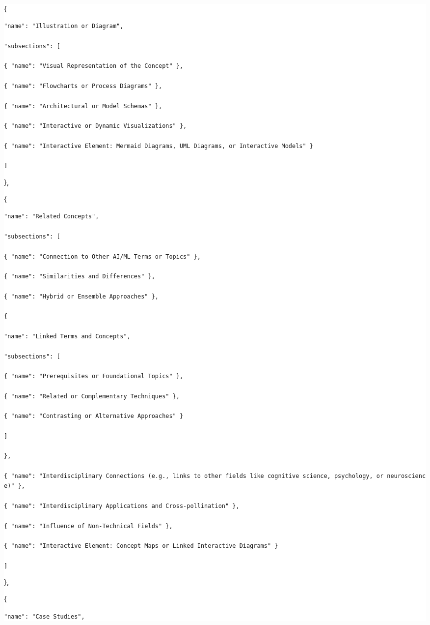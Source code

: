   {

    "name": "Illustration or Diagram",

    "subsections": [

    { "name": "Visual Representation of the Concept" },

    { "name": "Flowcharts or Process Diagrams" },

    { "name": "Architectural or Model Schemas" },

    { "name": "Interactive or Dynamic Visualizations" },

    { "name": "Interactive Element: Mermaid Diagrams, UML Diagrams, or Interactive Models" }

    ]

  },

  {

    "name": "Related Concepts",

    "subsections": [

    { "name": "Connection to Other AI/ML Terms or Topics" },

    { "name": "Similarities and Differences" },

    { "name": "Hybrid or Ensemble Approaches" },

    {

    "name": "Linked Terms and Concepts",

    "subsections": [

    { "name": "Prerequisites or Foundational Topics" },

    { "name": "Related or Complementary Techniques" },

    { "name": "Contrasting or Alternative Approaches" }

    ]

    },

    { "name": "Interdisciplinary Connections (e.g., links to other fields like cognitive science, psychology, or neuroscience)" },

    { "name": "Interdisciplinary Applications and Cross-pollination" },

    { "name": "Influence of Non-Technical Fields" },

    { "name": "Interactive Element: Concept Maps or Linked Interactive Diagrams" }

    ]

  },

  {

    "name": "Case Studies",
